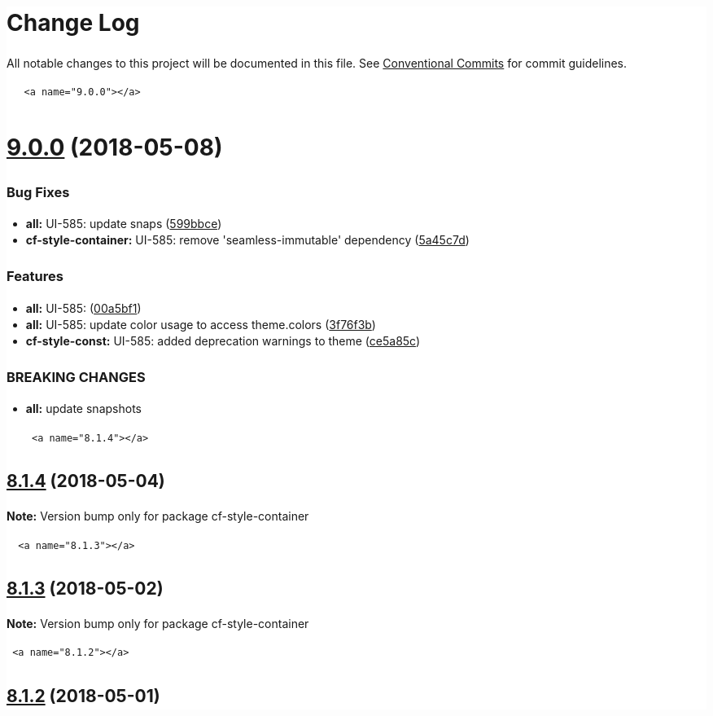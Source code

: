 # Change Log

All notable changes to this project will be documented in this file.
See [Conventional Commits](https://conventionalcommits.org) for commit guidelines.

       <a name="9.0.0"></a>
# [9.0.0](http://stash.cfops.it:7999/www/cf-ux/compare/cf-style-container@8.1.4...cf-style-container@9.0.0) (2018-05-08)


### Bug Fixes

* **all:** UI-585: update snaps ([599bbce](http://stash.cfops.it:7999/www/cf-ux/commits/599bbce))
* **cf-style-container:** UI-585: remove 'seamless-immutable' dependency ([5a45c7d](http://stash.cfops.it:7999/www/cf-ux/commits/5a45c7d))


### Features

* **all:** UI-585: ([00a5bf1](http://stash.cfops.it:7999/www/cf-ux/commits/00a5bf1))
* **all:** UI-585: update color usage to access theme.colors ([3f76f3b](http://stash.cfops.it:7999/www/cf-ux/commits/3f76f3b))
* **cf-style-const:** UI-585: added deprecation warnings to theme ([ce5a85c](http://stash.cfops.it:7999/www/cf-ux/commits/ce5a85c))


### BREAKING CHANGES

* **all:** update snapshots




       <a name="8.1.4"></a>
## [8.1.4](http://stash.cfops.it:7999/www/cf-ux/compare/cf-style-container@8.1.3...cf-style-container@8.1.4) (2018-05-04)




**Note:** Version bump only for package cf-style-container

      <a name="8.1.3"></a>
## [8.1.3](http://stash.cfops.it:7999/www/cf-ux/compare/cf-style-container@8.1.2...cf-style-container@8.1.3) (2018-05-02)




**Note:** Version bump only for package cf-style-container

     <a name="8.1.2"></a>
## [8.1.2](http://stash.cfops.it:7999/www/cf-ux/compare/cf-style-container@8.1.1...cf-style-container@8.1.2) (2018-05-01)
